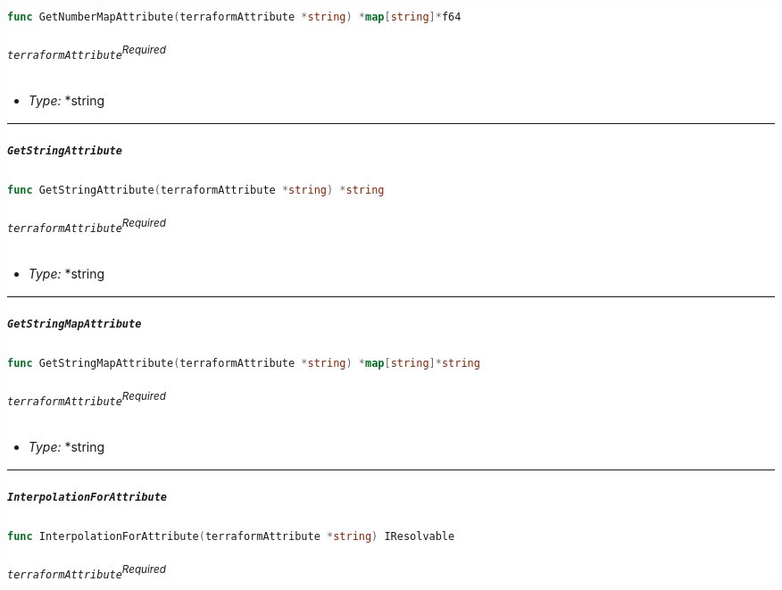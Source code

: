 ```go
func GetNumberMapAttribute(terraformAttribute *string) *map[string]*f64
```

###### `terraformAttribute`<sup>Required</sup> <a name="terraformAttribute" id="@cdktf/provider-okta.dataOktaDomain.DataOktaDomain.getNumberMapAttribute.parameter.terraformAttribute"></a>

- *Type:* *string

---

##### `GetStringAttribute` <a name="GetStringAttribute" id="@cdktf/provider-okta.dataOktaDomain.DataOktaDomain.getStringAttribute"></a>

```go
func GetStringAttribute(terraformAttribute *string) *string
```

###### `terraformAttribute`<sup>Required</sup> <a name="terraformAttribute" id="@cdktf/provider-okta.dataOktaDomain.DataOktaDomain.getStringAttribute.parameter.terraformAttribute"></a>

- *Type:* *string

---

##### `GetStringMapAttribute` <a name="GetStringMapAttribute" id="@cdktf/provider-okta.dataOktaDomain.DataOktaDomain.getStringMapAttribute"></a>

```go
func GetStringMapAttribute(terraformAttribute *string) *map[string]*string
```

###### `terraformAttribute`<sup>Required</sup> <a name="terraformAttribute" id="@cdktf/provider-okta.dataOktaDomain.DataOktaDomain.getStringMapAttribute.parameter.terraformAttribute"></a>

- *Type:* *string

---

##### `InterpolationForAttribute` <a name="InterpolationForAttribute" id="@cdktf/provider-okta.dataOktaDomain.DataOktaDomain.interpolationForAttribute"></a>

```go
func InterpolationForAttribute(terraformAttribute *string) IResolvable
```

###### `terraformAttribute`<sup>Required</sup> <a name="terraformAttribute" id="@cdktf/provider-okta.dataOktaDomain.DataOktaDomain.interpolationForAttribute.parameter.terraformAttribute"></a>
